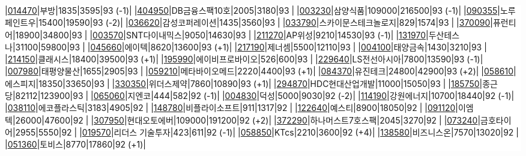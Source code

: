 |[014470](https://finance.daum.net/quotes/A014470)|부방|1835|3595|93 (-1)|
|[404950](https://finance.daum.net/quotes/A404950)|DB금융스팩10호|2005|3180|93 |
|[003230](https://finance.daum.net/quotes/A003230)|삼양식품|109000|216500|93 (-1)|
|[090355](https://finance.daum.net/quotes/A090355)|노루페인트우|15400|19590|93 (-2)|
|[036620](https://finance.daum.net/quotes/A036620)|감성코퍼레이션|1435|3560|93 |
|[033790](https://finance.daum.net/quotes/A033790)|스카이문스테크놀로지|829|1574|93 |
|[370090](https://finance.daum.net/quotes/A370090)|퓨런티어|18900|34800|93 |
|[003570](https://finance.daum.net/quotes/A003570)|SNT다이내믹스|9050|14630|93 |
|[211270](https://finance.daum.net/quotes/A211270)|AP위성|9210|14530|93 (-1)|
|[131970](https://finance.daum.net/quotes/A131970)|두산테스나|31100|59800|93 |
|[045660](https://finance.daum.net/quotes/A045660)|에이텍|8620|13600|93 (+1)|
|[217190](https://finance.daum.net/quotes/A217190)|제너셈|5500|12110|93 |
|[004100](https://finance.daum.net/quotes/A004100)|태양금속|1430|3210|93 |
|[214150](https://finance.daum.net/quotes/A214150)|클래시스|18400|39500|93 (+1)|
|[195990](https://finance.daum.net/quotes/A195990)|에이비프로바이오|526|600|93 |
|[229640](https://finance.daum.net/quotes/A229640)|LS전선아시아|7800|13590|93 (-1)|
|[007980](https://finance.daum.net/quotes/A007980)|태평양물산|1655|2905|93 |
|[059210](https://finance.daum.net/quotes/A059210)|메타바이오메드|2220|4400|93 (+1)|
|[084370](https://finance.daum.net/quotes/A084370)|유진테크|24800|42900|93 (+2)|
|[058610](https://finance.daum.net/quotes/A058610)|에스피지|18350|33650|93 |
|[330350](https://finance.daum.net/quotes/A330350)|위더스제약|7860|10890|93 (+1)|
|[294870](https://finance.daum.net/quotes/A294870)|HDC현대산업개발|11000|15050|93 |
|[185750](https://finance.daum.net/quotes/A185750)|종근당|82112|123900|93 |
|[065060](https://finance.daum.net/quotes/A065060)|지엔코|444|582|92 (-1)|
|[004830](https://finance.daum.net/quotes/A004830)|덕성|5000|9030|92 (-2)|
|[114190](https://finance.daum.net/quotes/A114190)|강원에너지|10700|18440|92 (-1)|
|[038110](https://finance.daum.net/quotes/A038110)|에코플라스틱|3183|4905|92 |
|[148780](https://finance.daum.net/quotes/A148780)|비플라이소프트|911|1317|92 |
|[122640](https://finance.daum.net/quotes/A122640)|예스티|8900|18050|92 |
|[091120](https://finance.daum.net/quotes/A091120)|이엠텍|26000|47600|92 |
|[307950](https://finance.daum.net/quotes/A307950)|현대오토에버|109000|191200|92 (+2)|
|[372290](https://finance.daum.net/quotes/A372290)|하나머스트7호스팩|2045|3270|92 |
|[073240](https://finance.daum.net/quotes/A073240)|금호타이어|2955|5550|92 |
|[019570](https://finance.daum.net/quotes/A019570)|리더스 기술투자|423|611|92 (-1)|
|[058850](https://finance.daum.net/quotes/A058850)|KTcs|2210|3600|92 (+4)|
|[138580](https://finance.daum.net/quotes/A138580)|비즈니스온|7570|13020|92 |
|[051360](https://finance.daum.net/quotes/A051360)|토비스|8770|17860|92 (+1)|